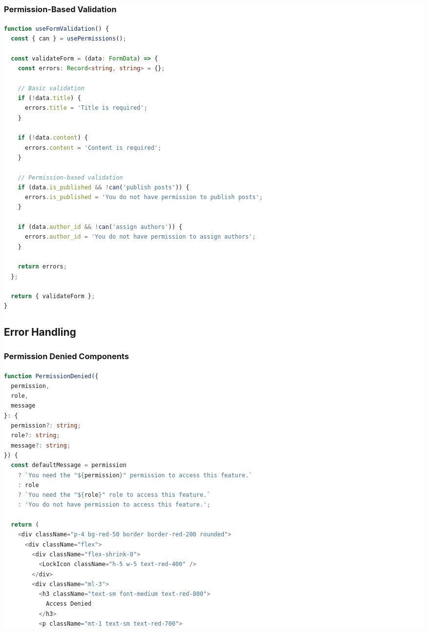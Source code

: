 ### Permission-Based Validation
```typescript
function useFormValidation() {
  const { can } = usePermissions();

  const validateForm = (data: FormData) => {
    const errors: Record<string, string> = {};

    // Basic validation
    if (!data.title) {
      errors.title = 'Title is required';
    }

    if (!data.content) {
      errors.content = 'Content is required';
    }

    // Permission-based validation
    if (data.is_published && !can('publish posts')) {
      errors.is_published = 'You do not have permission to publish posts';
    }

    if (data.author_id && !can('assign authors')) {
      errors.author_id = 'You do not have permission to assign authors';
    }

    return errors;
  };

  return { validateForm };
}
```

## Error Handling

### Permission Denied Components
```typescript
function PermissionDenied({ 
  permission, 
  role, 
  message 
}: { 
  permission?: string; 
  role?: string; 
  message?: string; 
}) {
  const defaultMessage = permission 
    ? `You need the "${permission}" permission to access this feature.`
    : role 
    ? `You need the "${role}" role to access this feature.`
    : 'You do not have permission to access this feature.';

  return (
    <div className="p-4 bg-red-50 border border-red-200 rounded">
      <div className="flex">
        <div className="flex-shrink-0">
          <LockIcon className="h-5 w-5 text-red-400" />
        </div>
        <div className="ml-3">
          <h3 className="text-sm font-medium text-red-800">
            Access Denied
          </h3>
          <p className="mt-1 text-sm text-red-700">
```
